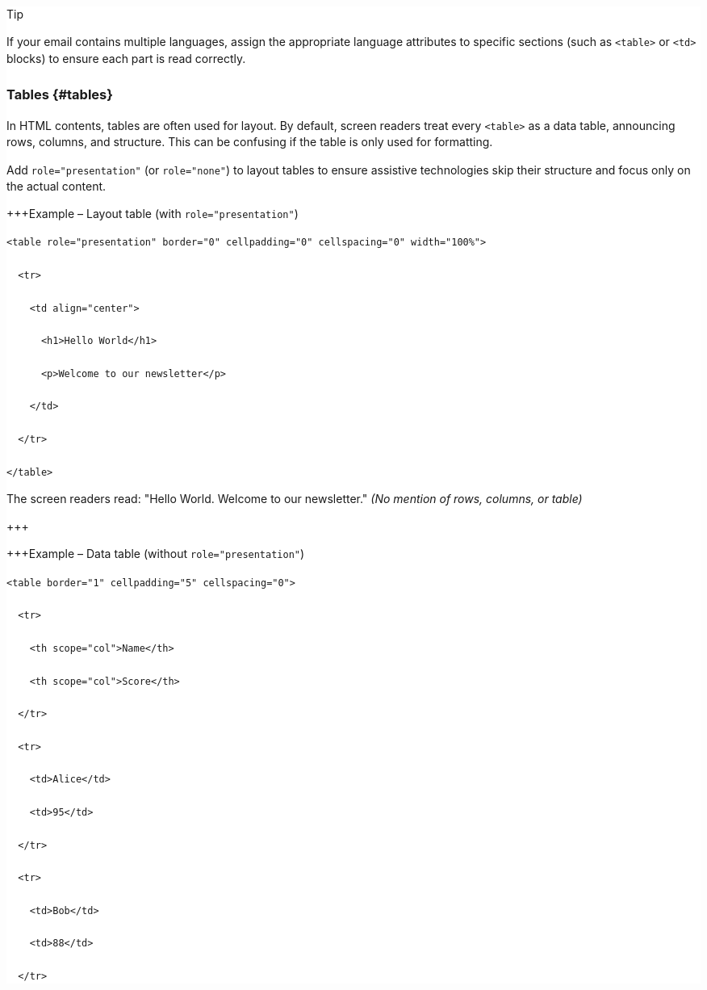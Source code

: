 >[!TIP]
>
>If your email contains multiple languages, assign the appropriate language attributes to specific sections (such as `<table>` or `<td>` blocks) to ensure each part is read correctly. 

### Tables {#tables}

In HTML contents, tables are often used for layout. By default, screen readers treat every `<table>` as a data table, announcing rows, columns, and structure. This can be confusing if the table is only used for formatting. 

Add `role="presentation"` (or `role="none"`) to layout tables to ensure assistive technologies skip their structure and focus only on the actual content.

+++Example – Layout table (with `role="presentation"`)

```
<table role="presentation" border="0" cellpadding="0" cellspacing="0" width="100%"> 

  <tr> 

    <td align="center"> 

      <h1>Hello World</h1> 

      <p>Welcome to our newsletter</p> 

    </td> 

  </tr> 

</table>
```

The screen readers read: 
"Hello World. Welcome to our newsletter." *(No mention of rows, columns, or table)*

+++

+++Example – Data table (without `role="presentation"`)

```
<table border="1" cellpadding="5" cellspacing="0"> 

  <tr> 

    <th scope="col">Name</th> 

    <th scope="col">Score</th> 

  </tr> 

  <tr> 

    <td>Alice</td> 

    <td>95</td> 

  </tr> 

  <tr> 

    <td>Bob</td> 

    <td>88</td> 

  </tr> 
```